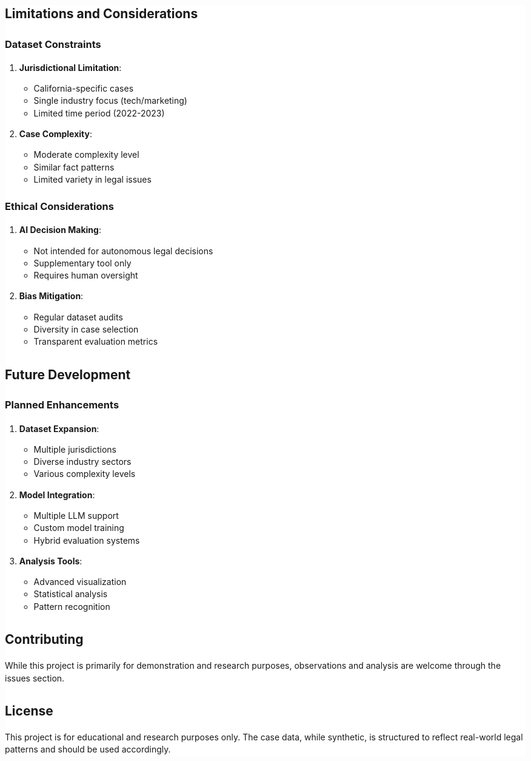 ## Limitations and Considerations

### Dataset Constraints

1. **Jurisdictional Limitation**:

   - California-specific cases
   - Single industry focus (tech/marketing)
   - Limited time period (2022-2023)

2. **Case Complexity**:
   - Moderate complexity level
   - Similar fact patterns
   - Limited variety in legal issues

### Ethical Considerations

1. **AI Decision Making**:

   - Not intended for autonomous legal decisions
   - Supplementary tool only
   - Requires human oversight

2. **Bias Mitigation**:
   - Regular dataset audits
   - Diversity in case selection
   - Transparent evaluation metrics

## Future Development

### Planned Enhancements

1. **Dataset Expansion**:

   - Multiple jurisdictions
   - Diverse industry sectors
   - Various complexity levels

2. **Model Integration**:

   - Multiple LLM support
   - Custom model training
   - Hybrid evaluation systems

3. **Analysis Tools**:
   - Advanced visualization
   - Statistical analysis
   - Pattern recognition

## Contributing

While this project is primarily for demonstration and research purposes, observations and analysis are welcome through the issues section.

## License

This project is for educational and research purposes only. The case data, while synthetic, is structured to reflect real-world legal patterns and should be used accordingly.
